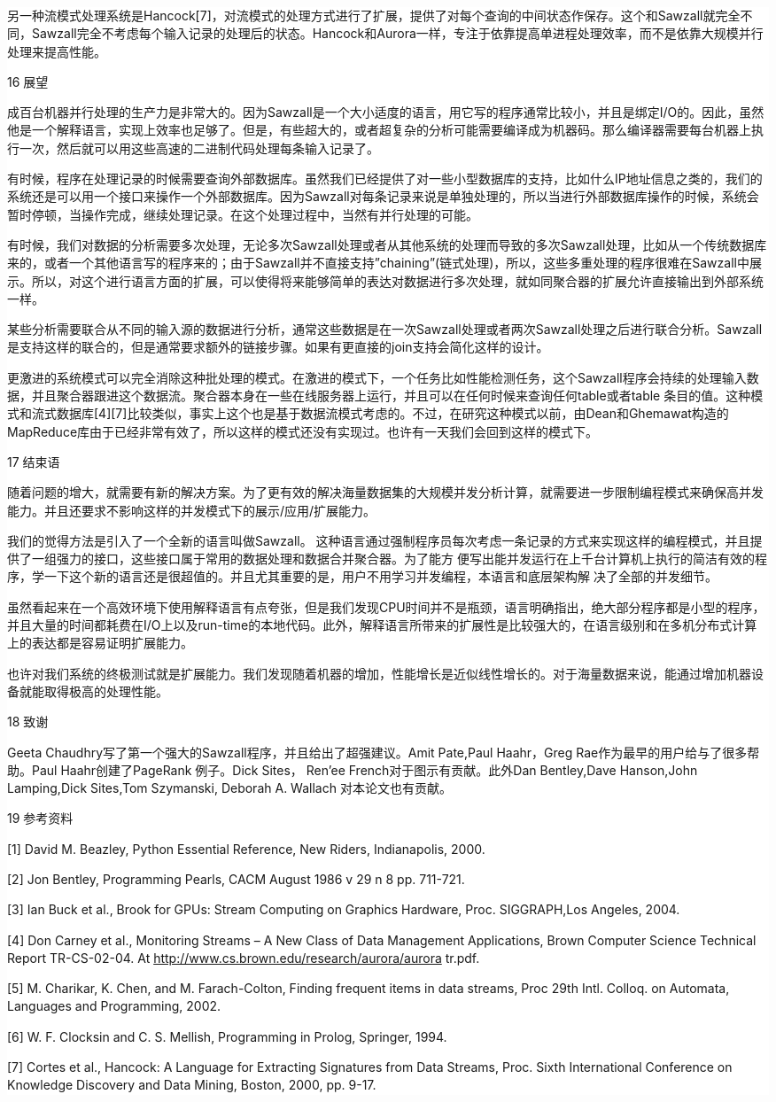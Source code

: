 另一种流模式处理系统是Hancock[7]，对流模式的处理方式进行了扩展，提供了对每个查询的中间状态作保存。这个和Sawzall就完全不同，Sawzall完全不考虑每个输入记录的处理后的状态。Hancock和Aurora一样，专注于依靠提高单进程处理效率，而不是依靠大规模并行处理来提高性能。

16 展望

成百台机器并行处理的生产力是非常大的。因为Sawzall是一个大小适度的语言，用它写的程序通常比较小，并且是绑定I/O的。因此，虽然他是一个解释语言，实现上效率也足够了。但是，有些超大的，或者超复杂的分析可能需要编译成为机器码。那么编译器需要每台机器上执行一次，然后就可以用这些高速的二进制代码处理每条输入记录了。

有时候，程序在处理记录的时候需要查询外部数据库。虽然我们已经提供了对一些小型数据库的支持，比如什么IP地址信息之类的，我们的系统还是可以用一个接口来操作一个外部数据库。因为Sawzall对每条记录来说是单独处理的，所以当进行外部数据库操作的时候，系统会暂时停顿，当操作完成，继续处理记录。在这个处理过程中，当然有并行处理的可能。

有时候，我们对数据的分析需要多次处理，无论多次Sawzall处理或者从其他系统的处理而导致的多次Sawzall处理，比如从一个传统数据库来的，或者一个其他语言写的程序来的；由于Sawzall并不直接支持”chaining”(链式处理)，所以，这些多重处理的程序很难在Sawzall中展示。所以，对这个进行语言方面的扩展，可以使得将来能够简单的表达对数据进行多次处理，就如同聚合器的扩展允许直接输出到外部系统一样。

某些分析需要联合从不同的输入源的数据进行分析，通常这些数据是在一次Sawzall处理或者两次Sawzall处理之后进行联合分析。Sawzall是支持这样的联合的，但是通常要求额外的链接步骤。如果有更直接的join支持会简化这样的设计。

更激进的系统模式可以完全消除这种批处理的模式。在激进的模式下，一个任务比如性能检测任务，这个Sawzall程序会持续的处理输入数据，并且聚合器跟进这个数据流。聚合器本身在一些在线服务器上运行，并且可以在任何时候来查询任何table或者table 条目的值。这种模式和流式数据库[4][7]比较类似，事实上这个也是基于数据流模式考虑的。不过，在研究这种模式以前，由Dean和Ghemawat构造的MapReduce库由于已经非常有效了，所以这样的模式还没有实现过。也许有一天我们会回到这样的模式下。

17 结束语

随着问题的增大，就需要有新的解决方案。为了更有效的解决海量数据集的大规模并发分析计算，就需要进一步限制编程模式来确保高并发能力。并且还要求不影响这样的并发模式下的展示/应用/扩展能力。

我们的觉得方法是引入了一个全新的语言叫做Sawzall。 这种语言通过强制程序员每次考虑一条记录的方式来实现这样的编程模式，并且提供了一组强力的接口，这些接口属于常用的数据处理和数据合并聚合器。为了能方 便写出能并发运行在上千台计算机上执行的简洁有效的程序，学一下这个新的语言还是很超值的。并且尤其重要的是，用户不用学习并发编程，本语言和底层架构解 决了全部的并发细节。

虽然看起来在一个高效环境下使用解释语言有点夸张，但是我们发现CPU时间并不是瓶颈，语言明确指出，绝大部分程序都是小型的程序，并且大量的时间都耗费在I/O上以及run-time的本地代码。此外，解释语言所带来的扩展性是比较强大的，在语言级别和在多机分布式计算上的表达都是容易证明扩展能力。

也许对我们系统的终极测试就是扩展能力。我们发现随着机器的增加，性能增长是近似线性增长的。对于海量数据来说，能通过增加机器设备就能取得极高的处理性能。

18 致谢

Geeta Chaudhry写了第一个强大的Sawzall程序，并且给出了超强建议。Amit Pate,Paul Haahr，Greg Rae作为最早的用户给与了很多帮助。Paul Haahr创建了PageRank 例子。Dick Sites， Ren’ee French对于图示有贡献。此外Dan Bentley,Dave Hanson,John Lamping,Dick Sites,Tom Szymanski, Deborah A. Wallach 对本论文也有贡献。

19 参考资料

[1] David M. Beazley, Python Essential Reference, New Riders, Indianapolis, 2000.

[2] Jon Bentley, Programming Pearls, CACM August 1986 v 29 n 8 pp. 711-721.

[3] Ian Buck et al., Brook for GPUs: Stream Computing on Graphics Hardware, Proc. SIGGRAPH,Los Angeles, 2004.

[4] Don Carney et al., Monitoring Streams – A New Class of Data Management Applications, Brown Computer Science Technical Report TR-CS-02-04. At
http://www.cs.brown.edu/research/aurora/aurora tr.pdf.

[5] M. Charikar, K. Chen, and M. Farach-Colton, Finding frequent items in data streams, Proc 29th Intl. Colloq. on Automata, Languages and Programming, 2002.

[6] W. F. Clocksin and C. S. Mellish, Programming in Prolog, Springer, 1994.

[7] Cortes et al., Hancock: A Language for Extracting Signatures from Data Streams, Proc. Sixth International Conference on Knowledge Discovery and Data Mining, Boston, 2000, pp. 9-17.
